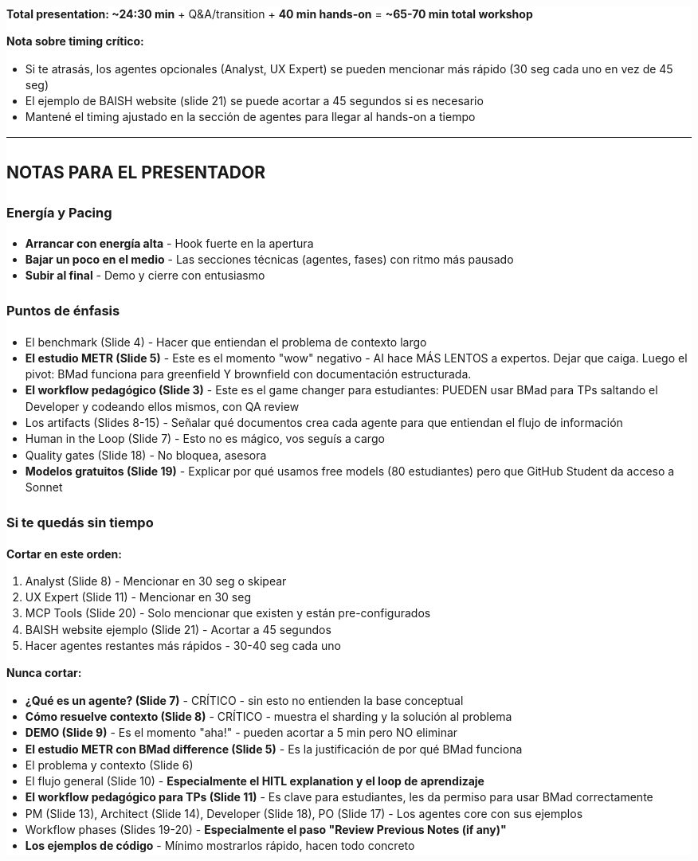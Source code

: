 **Total presentation: ~24:30 min** + Q&A/transition + **40 min hands-on** = **~65-70 min total workshop**

**Nota sobre timing crítico:**
- Si te atrasás, los agentes opcionales (Analyst, UX Expert) se pueden mencionar más rápido (30 seg cada uno en vez de 45 seg)
- El ejemplo de BAISH website (slide 21) se puede acortar a 45 segundos si es necesario
- Mantené el timing ajustado en la sección de agentes para llegar al hands-on a tiempo

---

## NOTAS PARA EL PRESENTADOR

### Energía y Pacing
- **Arrancar con energía alta** - Hook fuerte en la apertura
- **Bajar un poco en el medio** - Las secciones técnicas (agentes, fases) con ritmo más pausado
- **Subir al final** - Demo y cierre con entusiasmo

### Puntos de énfasis
- El benchmark (Slide 4) - Hacer que entiendan el problema de contexto largo
- **El estudio METR (Slide 5)** - Este es el momento "wow" negativo - AI hace MÁS LENTOS a expertos. Dejar que caiga. Luego el pivot: BMad funciona para greenfield Y brownfield con documentación estructurada.
- **El workflow pedagógico (Slide 3)** - Este es el game changer para estudiantes: PUEDEN usar BMad para TPs saltando el Developer y codeando ellos mismos, con QA review
- Los artifacts (Slides 8-15) - Señalar qué documentos crea cada agente para que entiendan el flujo de información
- Human in the Loop (Slide 7) - Esto no es mágico, vos seguís a cargo
- Quality gates (Slide 18) - No bloquea, asesora
- **Modelos gratuitos (Slide 19)** - Explicar por qué usamos free models (80 estudiantes) pero que GitHub Student da acceso a Sonnet

### Si te quedás sin tiempo
**Cortar en este orden:**
1. Analyst (Slide 8) - Mencionar en 30 seg o skipear
2. UX Expert (Slide 11) - Mencionar en 30 seg
3. MCP Tools (Slide 20) - Solo mencionar que existen y están pre-configurados
4. BAISH website ejemplo (Slide 21) - Acortar a 45 segundos
5. Hacer agentes restantes más rápidos - 30-40 seg cada uno

**Nunca cortar:**
- **¿Qué es un agente? (Slide 7)** - CRÍTICO - sin esto no entienden la base conceptual
- **Cómo resuelve contexto (Slide 8)** - CRÍTICO - muestra el sharding y la solución al problema
- **DEMO (Slide 9)** - Es el momento "aha!" - pueden acortar a 5 min pero NO eliminar
- **El estudio METR con BMad difference (Slide 5)** - Es la justificación de por qué BMad funciona
- El problema y contexto (Slide 6)
- El flujo general (Slide 10) - **Especialmente el HITL explanation y el loop de aprendizaje**
- **El workflow pedagógico para TPs (Slide 11)** - Es clave para estudiantes, les da permiso para usar BMad correctamente
- PM (Slide 13), Architect (Slide 14), Developer (Slide 18), PO (Slide 17) - Los agentes core con sus ejemplos
- Workflow phases (Slides 19-20) - **Especialmente el paso "Review Previous Notes (if any)"**
- **Los ejemplos de código** - Mínimo mostrarlos rápido, hacen todo concreto
